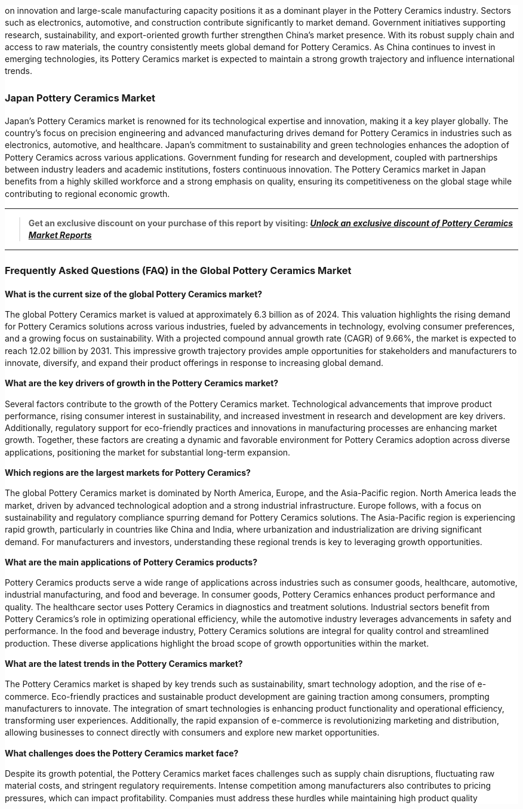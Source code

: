 on innovation and large-scale manufacturing capacity positions it as a dominant player in the Pottery Ceramics industry. Sectors such as electronics, automotive, and construction contribute significantly to market demand. Government initiatives supporting research, sustainability, and export-oriented growth further strengthen China&rsquo;s market presence. With its robust supply chain and access to raw materials, the country consistently meets global demand for Pottery Ceramics. As China continues to invest in emerging technologies, its Pottery Ceramics market is expected to maintain a strong growth trajectory and influence international trends.</p><h3>Japan Pottery Ceramics Market</h3><p>Japan&rsquo;s Pottery Ceramics market is renowned for its technological expertise and innovation, making it a key player globally. The country&rsquo;s focus on precision engineering and advanced manufacturing drives demand for Pottery Ceramics in industries such as electronics, automotive, and healthcare. Japan&rsquo;s commitment to sustainability and green technologies enhances the adoption of Pottery Ceramics across various applications. Government funding for research and development, coupled with partnerships between industry leaders and academic institutions, fosters continuous innovation. The Pottery Ceramics market in Japan benefits from a highly skilled workforce and a strong emphasis on quality, ensuring its competitiveness on the global stage while contributing to regional economic growth.</p><hr /><blockquote><p><strong>Get an exclusive discount on your purchase of this report by visiting: <em><a href="://marketresearchpulse.com/ask-for-discount/17279?utm_source=Github&amp;utm_medium=029">Unlock an exclusive discount of Pottery Ceramics Market Reports</a></em>&nbsp;</strong></p></blockquote><hr /><h3>Frequently Asked Questions (FAQ) in the Global Pottery Ceramics Market</h3><p><strong>What is the current size of the global Pottery Ceramics market?</strong></p><p>The global Pottery Ceramics market is valued at approximately 6.3 billion as of 2024. This valuation highlights the rising demand for Pottery Ceramics solutions across various industries, fueled by advancements in technology, evolving consumer preferences, and a growing focus on sustainability. With a projected compound annual growth rate (CAGR) of 9.66%, the market is expected to reach 12.02 billion by 2031. This impressive growth trajectory provides ample opportunities for stakeholders and manufacturers to innovate, diversify, and expand their product offerings in response to increasing global demand.</p><p><strong>What are the key drivers of growth in the Pottery Ceramics market?</strong></p><p>Several factors contribute to the growth of the Pottery Ceramics market. Technological advancements that improve product performance, rising consumer interest in sustainability, and increased investment in research and development are key drivers. Additionally, regulatory support for eco-friendly practices and innovations in manufacturing processes are enhancing market growth. Together, these factors are creating a dynamic and favorable environment for Pottery Ceramics adoption across diverse applications, positioning the market for substantial long-term expansion.</p><p><strong>Which regions are the largest markets for Pottery Ceramics?</strong></p><p>The global Pottery Ceramics market is dominated by North America, Europe, and the Asia-Pacific region. North America leads the market, driven by advanced technological adoption and a strong industrial infrastructure. Europe follows, with a focus on sustainability and regulatory compliance spurring demand for Pottery Ceramics solutions. The Asia-Pacific region is experiencing rapid growth, particularly in countries like China and India, where urbanization and industrialization are driving significant demand. For manufacturers and investors, understanding these regional trends is key to leveraging growth opportunities.</p><p><strong>What are the main applications of Pottery Ceramics products?</strong></p><p>Pottery Ceramics products serve a wide range of applications across industries such as consumer goods, healthcare, automotive, industrial manufacturing, and food and beverage. In consumer goods, Pottery Ceramics enhances product performance and quality. The healthcare sector uses Pottery Ceramics in diagnostics and treatment solutions. Industrial sectors benefit from Pottery Ceramics&rsquo;s role in optimizing operational efficiency, while the automotive industry leverages advancements in safety and performance. In the food and beverage industry, Pottery Ceramics solutions are integral for quality control and streamlined production. These diverse applications highlight the broad scope of growth opportunities within the market.</p><p><strong>What are the latest trends in the Pottery Ceramics market?</strong></p><p>The Pottery Ceramics market is shaped by key trends such as sustainability, smart technology adoption, and the rise of e-commerce. Eco-friendly practices and sustainable product development are gaining traction among consumers, prompting manufacturers to innovate. The integration of smart technologies is enhancing product functionality and operational efficiency, transforming user experiences. Additionally, the rapid expansion of e-commerce is revolutionizing marketing and distribution, allowing businesses to connect directly with consumers and explore new market opportunities.</p><p><strong>What challenges does the Pottery Ceramics market face?</strong></p><p>Despite its growth potential, the Pottery Ceramics market faces challenges such as supply chain disruptions, fluctuating raw material costs, and stringent regulatory requirements. Intense competition among manufacturers also contributes to pricing pressures, which can impact profitability. Companies must address these hurdles while maintaining high product quality